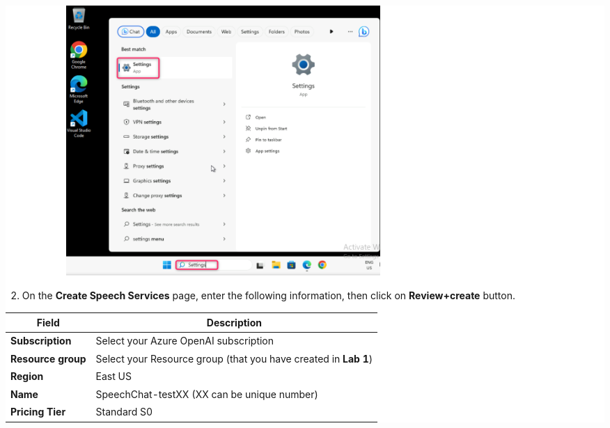 <img src="media/image1.png" style="width:6.5in;height:4.0375in" />

2.  On the **Create Speech Services** page, enter the following
    information, then click on **Review+create** button.

| **Field** | **Description** |
|----|----|
| **Subscription** | Select your Azure OpenAI subscription |
| **Resource group** | Select your Resource group (that you have created in **Lab 1**) |
| **Region** | East US |
| **Name** | SpeechChat-testXX (XX can be unique number) |
| **Pricing Tier** | Standard S0 |
